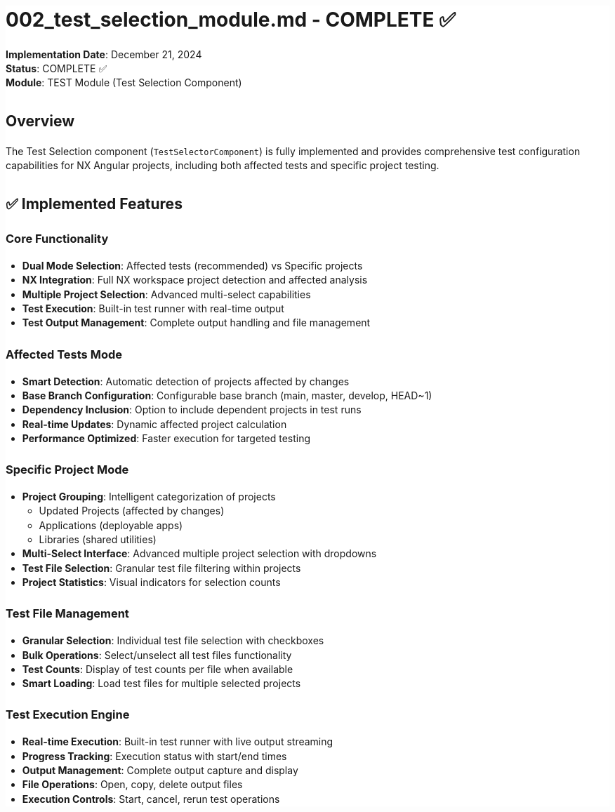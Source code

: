 # 002_test_selection_module.md - COMPLETE ✅

**Implementation Date**: December 21, 2024  
**Status**: COMPLETE ✅  
**Module**: TEST Module (Test Selection Component)

## Overview

The Test Selection component (`TestSelectorComponent`) is fully implemented and provides comprehensive test configuration capabilities for NX Angular projects, including both affected tests and specific project testing.

## ✅ Implemented Features

### Core Functionality
- **Dual Mode Selection**: Affected tests (recommended) vs Specific projects
- **NX Integration**: Full NX workspace project detection and affected analysis
- **Multiple Project Selection**: Advanced multi-select capabilities
- **Test Execution**: Built-in test runner with real-time output
- **Test Output Management**: Complete output handling and file management

### Affected Tests Mode
- **Smart Detection**: Automatic detection of projects affected by changes
- **Base Branch Configuration**: Configurable base branch (main, master, develop, HEAD~1)
- **Dependency Inclusion**: Option to include dependent projects in test runs
- **Real-time Updates**: Dynamic affected project calculation
- **Performance Optimized**: Faster execution for targeted testing

### Specific Project Mode
- **Project Grouping**: Intelligent categorization of projects
  - Updated Projects (affected by changes)
  - Applications (deployable apps) 
  - Libraries (shared utilities)
- **Multi-Select Interface**: Advanced multiple project selection with dropdowns
- **Test File Selection**: Granular test file filtering within projects
- **Project Statistics**: Visual indicators for selection counts

### Test File Management
- **Granular Selection**: Individual test file selection with checkboxes
- **Bulk Operations**: Select/unselect all test files functionality
- **Test Counts**: Display of test counts per file when available
- **Smart Loading**: Load test files for multiple selected projects

### Test Execution Engine
- **Real-time Execution**: Built-in test runner with live output streaming
- **Progress Tracking**: Execution status with start/end times
- **Output Management**: Complete output capture and display
- **File Operations**: Open, copy, delete output files
- **Execution Controls**: Start, cancel, rerun test operations
